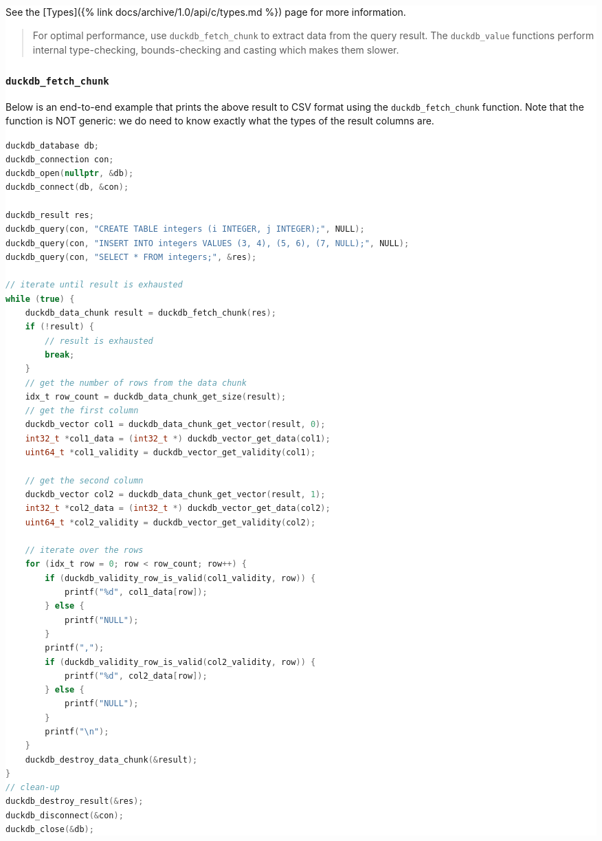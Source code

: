 See the [Types]({% link docs/archive/1.0/api/c/types.md %}) page for more information.

> For optimal performance, use `duckdb_fetch_chunk` to extract data from the query result.
> The `duckdb_value` functions perform internal type-checking, bounds-checking and casting which makes them slower.

### `duckdb_fetch_chunk`

Below is an end-to-end example that prints the above result to CSV format using the `duckdb_fetch_chunk` function.
Note that the function is NOT generic: we do need to know exactly what the types of the result columns are.

```c
duckdb_database db;
duckdb_connection con;
duckdb_open(nullptr, &db);
duckdb_connect(db, &con);

duckdb_result res;
duckdb_query(con, "CREATE TABLE integers (i INTEGER, j INTEGER);", NULL);
duckdb_query(con, "INSERT INTO integers VALUES (3, 4), (5, 6), (7, NULL);", NULL);
duckdb_query(con, "SELECT * FROM integers;", &res);

// iterate until result is exhausted
while (true) {
    duckdb_data_chunk result = duckdb_fetch_chunk(res);
    if (!result) {
        // result is exhausted
        break;
    }
    // get the number of rows from the data chunk
    idx_t row_count = duckdb_data_chunk_get_size(result);
    // get the first column
    duckdb_vector col1 = duckdb_data_chunk_get_vector(result, 0);
    int32_t *col1_data = (int32_t *) duckdb_vector_get_data(col1);
    uint64_t *col1_validity = duckdb_vector_get_validity(col1);

    // get the second column
    duckdb_vector col2 = duckdb_data_chunk_get_vector(result, 1);
    int32_t *col2_data = (int32_t *) duckdb_vector_get_data(col2);
    uint64_t *col2_validity = duckdb_vector_get_validity(col2);

    // iterate over the rows
    for (idx_t row = 0; row < row_count; row++) {
        if (duckdb_validity_row_is_valid(col1_validity, row)) {
            printf("%d", col1_data[row]);
        } else {
            printf("NULL");
        }
        printf(",");
        if (duckdb_validity_row_is_valid(col2_validity, row)) {
            printf("%d", col2_data[row]);
        } else {
            printf("NULL");
        }
        printf("\n");
    }
    duckdb_destroy_data_chunk(&result);
}
// clean-up
duckdb_destroy_result(&res);
duckdb_disconnect(&con);
duckdb_close(&db);
```